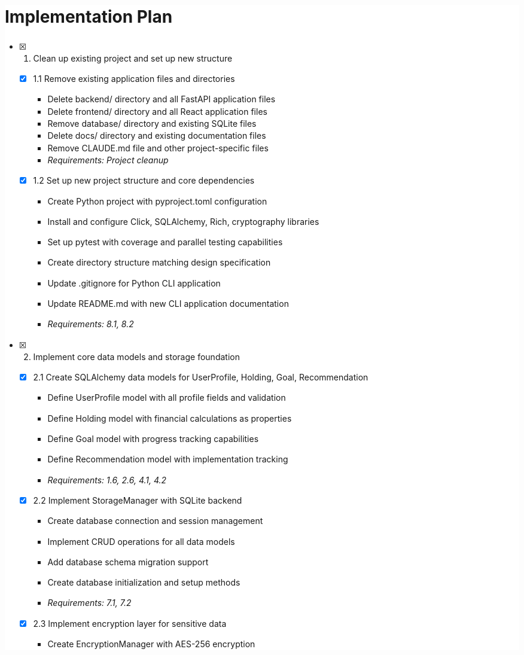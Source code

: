 # Implementation Plan

- [x] 1. Clean up existing project and set up new structure

  - [x] 1.1 Remove existing application files and directories




    - Delete backend/ directory and all FastAPI application files
    - Delete frontend/ directory and all React application files
    - Remove database/ directory and existing SQLite files
    - Delete docs/ directory and existing documentation files
    - Remove CLAUDE.md file and other project-specific files
    - _Requirements: Project cleanup_





  - [x] 1.2 Set up new project structure and core dependencies
    - Create Python project with pyproject.toml configuration
    - Install and configure Click, SQLAlchemy, Rich, cryptography libraries
    - Set up pytest with coverage and parallel testing capabilities
    - Create directory structure matching design specification

    - Update .gitignore for Python CLI application


    - Update README.md with new CLI application documentation
    - _Requirements: 8.1, 8.2_



- [x] 2. Implement core data models and storage foundation
  - [x] 2.1 Create SQLAlchemy data models for UserProfile, Holding, Goal, Recommendation


    - Define UserProfile model with all profile fields and validation
    - Define Holding model with financial calculations as properties
    - Define Goal model with progress tracking capabilities
    - Define Recommendation model with implementation tracking


    - _Requirements: 1.6, 2.6, 4.1, 4.2_



  - [x] 2.2 Implement StorageManager with SQLite backend
    - Create database connection and session management
    - Implement CRUD operations for all data models


    - Add database schema migration support


    - Create database initialization and setup methods
    - _Requirements: 7.1, 7.2_

  - [x] 2.3 Implement encryption layer for sensitive data


    - Create EncryptionManager with AES-256 encryption
